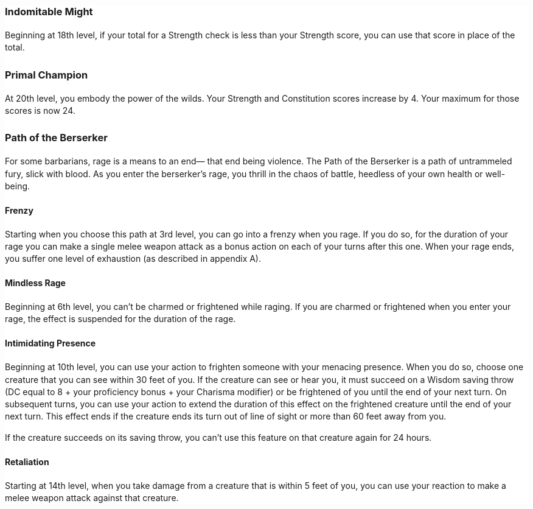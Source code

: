 ### Indomitable Might

Beginning at 18th level, if your total for a Strength check is less than your Strength score, you can use that score in place of the total.

### Primal Champion

At 20th level, you embody the power of the wilds. Your Strength and Constitution scores increase by 4. Your maximum for those scores is now 24.

### Path of the Berserker

For some barbarians, rage is a means to an end— that end being violence. The Path of the Berserker is a path of untrammeled fury, slick with blood. As you enter the berserker’s rage, you thrill in the chaos of battle, heedless of your own health or well-being.

#### Frenzy

Starting when you choose this path at 3rd level, you can go into a frenzy when you rage. If you do so, for the duration of your rage you can make a single melee weapon attack as a bonus action on each of your turns after this one. When your rage ends, you suffer one level of exhaustion (as described in appendix A).

#### Mindless Rage

Beginning at 6th level, you can’t be charmed or frightened while raging. If you are charmed or frightened when you enter your rage, the effect is suspended for the duration of the rage.

#### Intimidating Presence

Beginning at 10th level, you can use your action to frighten someone with your menacing presence. When you do so, choose one creature that you can see within 30 feet of you. If the creature can see or hear you, it must succeed on a Wisdom saving throw (DC equal to 8 + your proficiency bonus + your Charisma modifier) or be frightened of you until the end of your next turn. On subsequent turns, you can use your action to extend the duration of this effect on the frightened creature until the end of your next turn. This effect ends if the creature ends its turn out of line of sight or more than 60 feet away from you.

If the creature succeeds on its saving throw, you can’t use this feature on that creature again for 24 hours.

#### Retaliation

Starting at 14th level, when you take damage from a creature that is within 5 feet of you, you can use your reaction to make a melee weapon attack against that creature.

